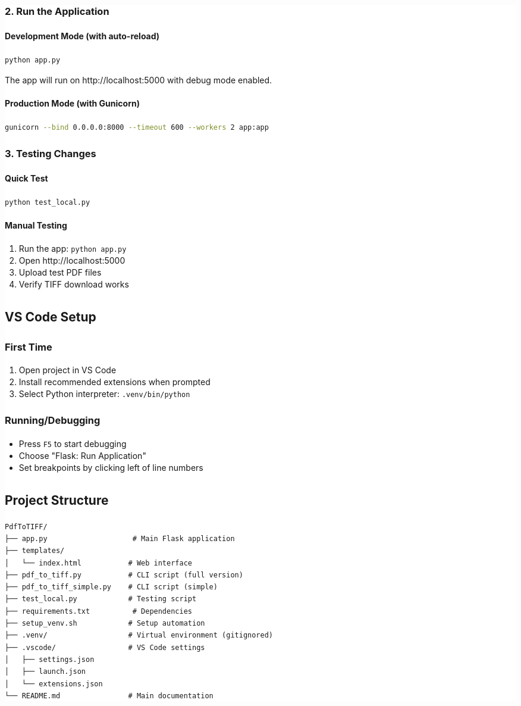 ### 2. Run the Application

#### Development Mode (with auto-reload)
```bash
python app.py
```

The app will run on http://localhost:5000 with debug mode enabled.

#### Production Mode (with Gunicorn)
```bash
gunicorn --bind 0.0.0.0:8000 --timeout 600 --workers 2 app:app
```

### 3. Testing Changes

#### Quick Test
```bash
python test_local.py
```

#### Manual Testing
1. Run the app: `python app.py`
2. Open http://localhost:5000
3. Upload test PDF files
4. Verify TIFF download works

## VS Code Setup

### First Time
1. Open project in VS Code
2. Install recommended extensions when prompted
3. Select Python interpreter: `.venv/bin/python`

### Running/Debugging
- Press `F5` to start debugging
- Choose "Flask: Run Application"
- Set breakpoints by clicking left of line numbers

## Project Structure

```
PdfToTIFF/
├── app.py                    # Main Flask application
├── templates/
│   └── index.html           # Web interface
├── pdf_to_tiff.py           # CLI script (full version)
├── pdf_to_tiff_simple.py    # CLI script (simple)
├── test_local.py            # Testing script
├── requirements.txt          # Dependencies
├── setup_venv.sh            # Setup automation
├── .venv/                   # Virtual environment (gitignored)
├── .vscode/                 # VS Code settings
│   ├── settings.json
│   ├── launch.json
│   └── extensions.json
└── README.md                # Main documentation
```
